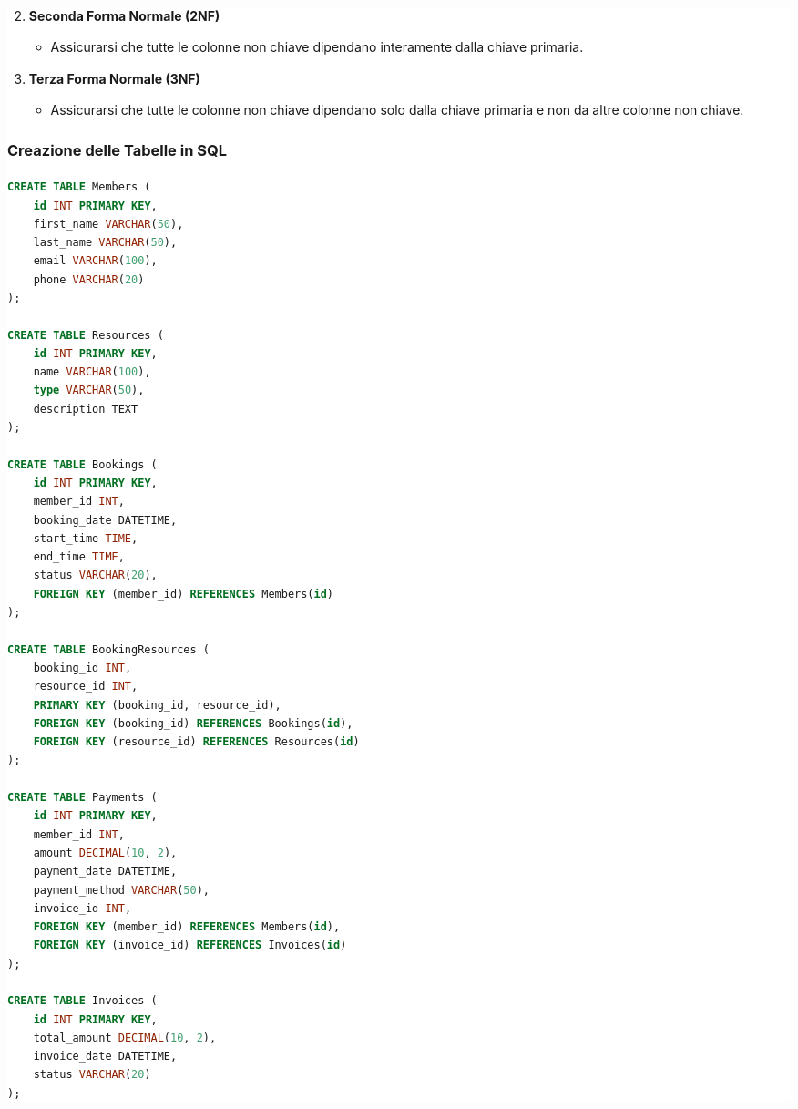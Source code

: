 2. **Seconda Forma Normale (2NF)**

   - Assicurarsi che tutte le colonne non chiave dipendano interamente dalla chiave primaria.

3. **Terza Forma Normale (3NF)**
   - Assicurarsi che tutte le colonne non chiave dipendano solo dalla chiave primaria e non da altre colonne non chiave.

### Creazione delle Tabelle in SQL

```sql
CREATE TABLE Members (
    id INT PRIMARY KEY,
    first_name VARCHAR(50),
    last_name VARCHAR(50),
    email VARCHAR(100),
    phone VARCHAR(20)
);

CREATE TABLE Resources (
    id INT PRIMARY KEY,
    name VARCHAR(100),
    type VARCHAR(50),
    description TEXT
);

CREATE TABLE Bookings (
    id INT PRIMARY KEY,
    member_id INT,
    booking_date DATETIME,
    start_time TIME,
    end_time TIME,
    status VARCHAR(20),
    FOREIGN KEY (member_id) REFERENCES Members(id)
);

CREATE TABLE BookingResources (
    booking_id INT,
    resource_id INT,
    PRIMARY KEY (booking_id, resource_id),
    FOREIGN KEY (booking_id) REFERENCES Bookings(id),
    FOREIGN KEY (resource_id) REFERENCES Resources(id)
);

CREATE TABLE Payments (
    id INT PRIMARY KEY,
    member_id INT,
    amount DECIMAL(10, 2),
    payment_date DATETIME,
    payment_method VARCHAR(50),
    invoice_id INT,
    FOREIGN KEY (member_id) REFERENCES Members(id),
    FOREIGN KEY (invoice_id) REFERENCES Invoices(id)
);

CREATE TABLE Invoices (
    id INT PRIMARY KEY,
    total_amount DECIMAL(10, 2),
    invoice_date DATETIME,
    status VARCHAR(20)
);
```
